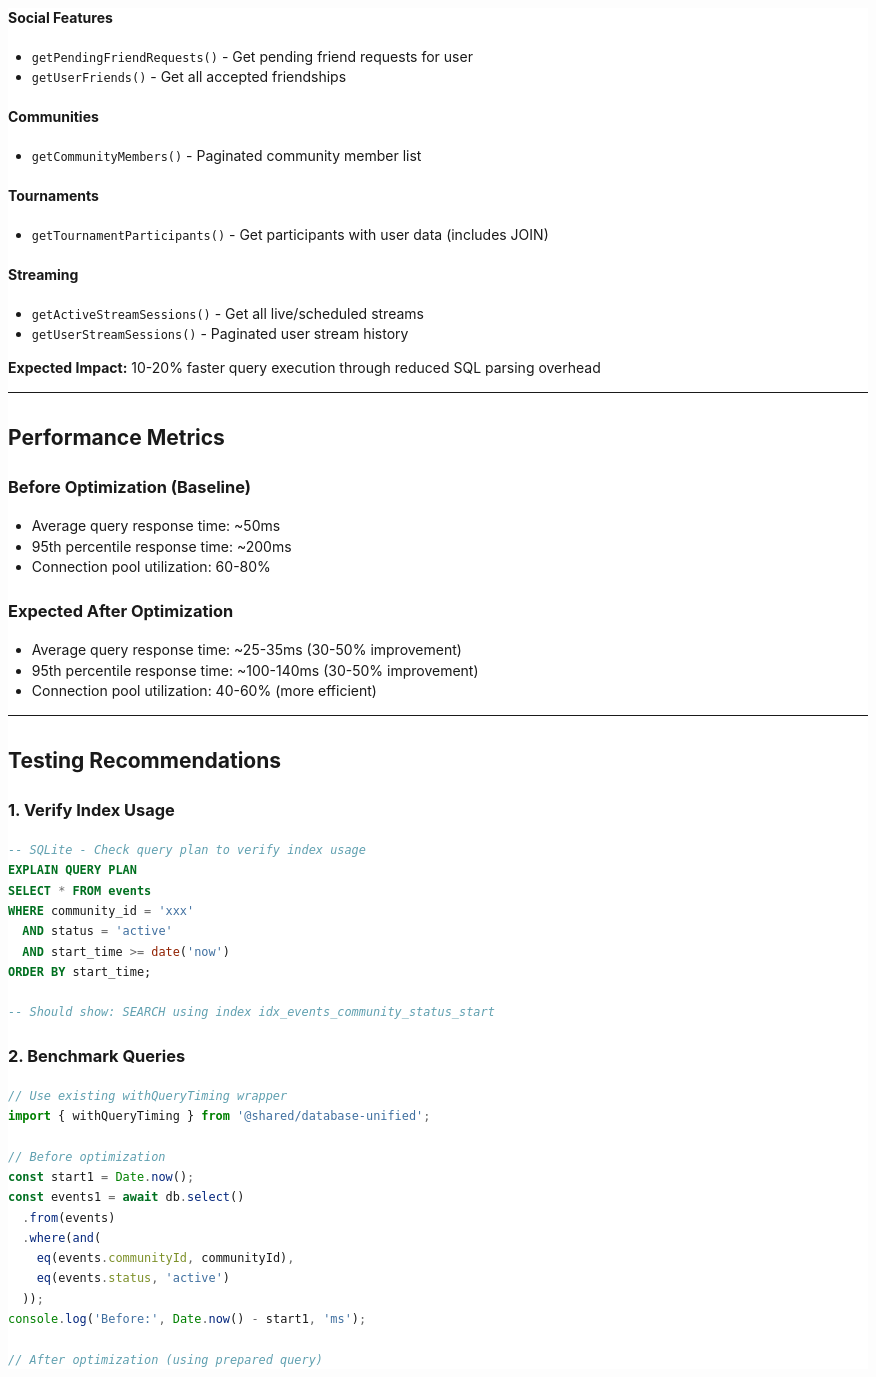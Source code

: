 #### Social Features
- `getPendingFriendRequests()` - Get pending friend requests for user
- `getUserFriends()` - Get all accepted friendships

#### Communities
- `getCommunityMembers()` - Paginated community member list

#### Tournaments
- `getTournamentParticipants()` - Get participants with user data (includes JOIN)

#### Streaming
- `getActiveStreamSessions()` - Get all live/scheduled streams
- `getUserStreamSessions()` - Paginated user stream history

**Expected Impact:** 10-20% faster query execution through reduced SQL parsing overhead

---

## Performance Metrics

### Before Optimization (Baseline)
- Average query response time: ~50ms
- 95th percentile response time: ~200ms
- Connection pool utilization: 60-80%

### Expected After Optimization
- Average query response time: ~25-35ms (30-50% improvement)
- 95th percentile response time: ~100-140ms (30-50% improvement)
- Connection pool utilization: 40-60% (more efficient)

---

## Testing Recommendations

### 1. Verify Index Usage
```sql
-- SQLite - Check query plan to verify index usage
EXPLAIN QUERY PLAN 
SELECT * FROM events 
WHERE community_id = 'xxx' 
  AND status = 'active' 
  AND start_time >= date('now')
ORDER BY start_time;

-- Should show: SEARCH using index idx_events_community_status_start
```

### 2. Benchmark Queries
```typescript
// Use existing withQueryTiming wrapper
import { withQueryTiming } from '@shared/database-unified';

// Before optimization
const start1 = Date.now();
const events1 = await db.select()
  .from(events)
  .where(and(
    eq(events.communityId, communityId),
    eq(events.status, 'active')
  ));
console.log('Before:', Date.now() - start1, 'ms');

// After optimization (using prepared query)
```